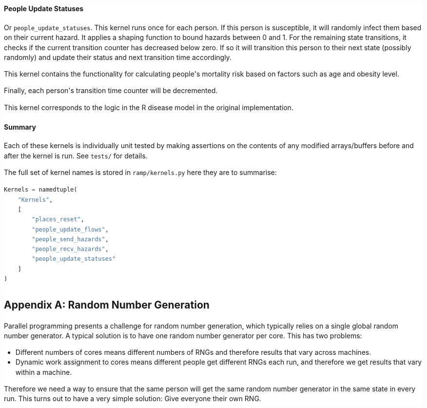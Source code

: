 #### People Update Statuses

Or `people_update_statuses`. This kernel runs once for each person. If this
person is susceptible, it will randomly infect them based on their current
hazard. It applies a shaping function to bound hazards between 0 and 1. For the
remaining state transitions, it checks if the current transition counter has
decreased below zero. If so it will transition this person to their next state
(possibly randomly) and update their status and next transition time
accordingly.

This kernel contains the functionality for calculating people's mortality risk 
based on factors such as age and obesity level. 

Finally, each person's transition time counter will be decremented. 

This kernel corresponds to the logic in the R disease model in the original
implementation.


#### Summary

Each of these kernels is individually unit tested by making assertions on the
contents of any modified arrays/buffers before and after the kernel is run. See
`tests/` for details.

The full set of kernel names is stored in `ramp/kernels.py` here they are to
summarise:

```python
Kernels = namedtuple(
    "Kernels",
    [
        "places_reset",
        "people_update_flows",
        "people_send_hazards",
        "people_recv_hazards",
        "people_update_statuses"
    ]
)
```

## Appendix A: Random Number Generation

Parallel programming presents a challenge for random number generation, which
typically relies on a single global random number generator. A typical solution
is to have one random number generator per core. This has two problems:

- Different numbers of cores means different numbers of RNGs and therefore
  results that vary across machines.
- Dynamic work assignment to cores means different people get different RNGs
  each run, and therefore we get results that vary within a machine.

Therefore we need a way to ensure that the same person will get the same random
number generator in the same state in every run. This turns out to have a very
simple solution: Give everyone their own RNG.
